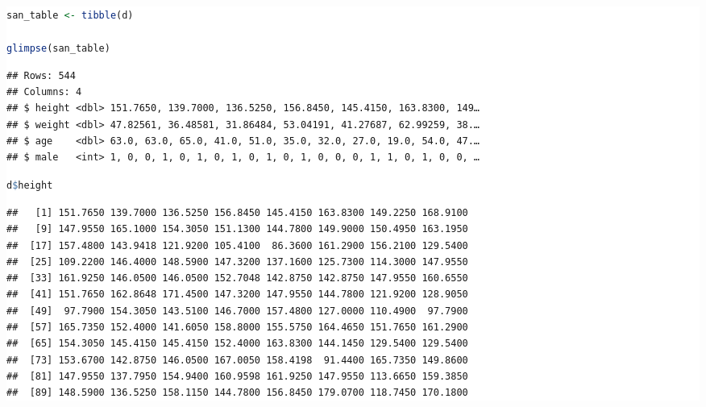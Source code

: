 ``` r
san_table <- tibble(d)

glimpse(san_table)
```

    ## Rows: 544
    ## Columns: 4
    ## $ height <dbl> 151.7650, 139.7000, 136.5250, 156.8450, 145.4150, 163.8300, 149…
    ## $ weight <dbl> 47.82561, 36.48581, 31.86484, 53.04191, 41.27687, 62.99259, 38.…
    ## $ age    <dbl> 63.0, 63.0, 65.0, 41.0, 51.0, 35.0, 32.0, 27.0, 19.0, 54.0, 47.…
    ## $ male   <int> 1, 0, 0, 1, 0, 1, 0, 1, 0, 1, 0, 1, 0, 0, 0, 1, 1, 0, 1, 0, 0, …

``` r
d$height
```

    ##   [1] 151.7650 139.7000 136.5250 156.8450 145.4150 163.8300 149.2250 168.9100
    ##   [9] 147.9550 165.1000 154.3050 151.1300 144.7800 149.9000 150.4950 163.1950
    ##  [17] 157.4800 143.9418 121.9200 105.4100  86.3600 161.2900 156.2100 129.5400
    ##  [25] 109.2200 146.4000 148.5900 147.3200 137.1600 125.7300 114.3000 147.9550
    ##  [33] 161.9250 146.0500 146.0500 152.7048 142.8750 142.8750 147.9550 160.6550
    ##  [41] 151.7650 162.8648 171.4500 147.3200 147.9550 144.7800 121.9200 128.9050
    ##  [49]  97.7900 154.3050 143.5100 146.7000 157.4800 127.0000 110.4900  97.7900
    ##  [57] 165.7350 152.4000 141.6050 158.8000 155.5750 164.4650 151.7650 161.2900
    ##  [65] 154.3050 145.4150 145.4150 152.4000 163.8300 144.1450 129.5400 129.5400
    ##  [73] 153.6700 142.8750 146.0500 167.0050 158.4198  91.4400 165.7350 149.8600
    ##  [81] 147.9550 137.7950 154.9400 160.9598 161.9250 147.9550 113.6650 159.3850
    ##  [89] 148.5900 136.5250 158.1150 144.7800 156.8450 179.0700 118.7450 170.1800